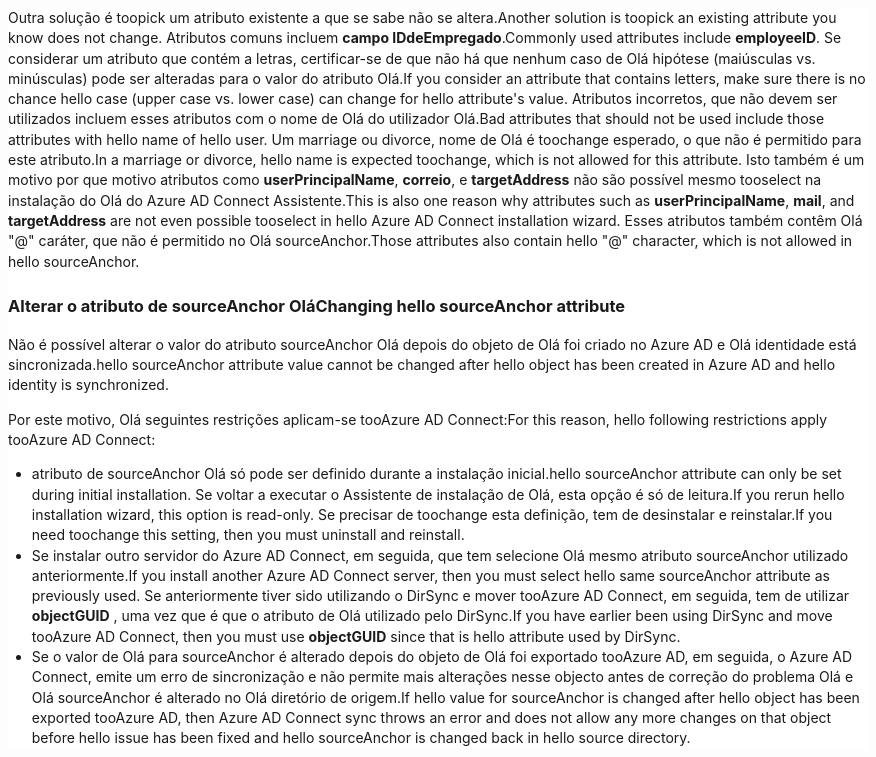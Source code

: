 <span data-ttu-id="3d120-144">Outra solução é toopick um atributo existente a que se sabe não se altera.</span><span class="sxs-lookup"><span data-stu-id="3d120-144">Another solution is toopick an existing attribute you know does not change.</span></span> <span data-ttu-id="3d120-145">Atributos comuns incluem **campo IDdeEmpregado**.</span><span class="sxs-lookup"><span data-stu-id="3d120-145">Commonly used attributes include **employeeID**.</span></span> <span data-ttu-id="3d120-146">Se considerar um atributo que contém a letras, certificar-se de que não há que nenhum caso de Olá hipótese (maiúsculas vs. minúsculas) pode ser alteradas para o valor do atributo Olá.</span><span class="sxs-lookup"><span data-stu-id="3d120-146">If you consider an attribute that contains letters, make sure there is no chance hello case (upper case vs. lower case) can change for hello attribute's value.</span></span> <span data-ttu-id="3d120-147">Atributos incorretos, que não devem ser utilizados incluem esses atributos com o nome de Olá do utilizador Olá.</span><span class="sxs-lookup"><span data-stu-id="3d120-147">Bad attributes that should not be used include those attributes with hello name of hello user.</span></span> <span data-ttu-id="3d120-148">Um marriage ou divorce, nome de Olá é toochange esperado, o que não é permitido para este atributo.</span><span class="sxs-lookup"><span data-stu-id="3d120-148">In a marriage or divorce, hello name is expected toochange, which is not allowed for this attribute.</span></span> <span data-ttu-id="3d120-149">Isto também é um motivo por que motivo atributos como **userPrincipalName**, **correio**, e **targetAddress** não são possível mesmo tooselect na instalação do Olá do Azure AD Connect Assistente.</span><span class="sxs-lookup"><span data-stu-id="3d120-149">This is also one reason why attributes such as **userPrincipalName**, **mail**, and **targetAddress** are not even possible tooselect in hello Azure AD Connect installation wizard.</span></span> <span data-ttu-id="3d120-150">Esses atributos também contêm Olá "@" caráter, que não é permitido no Olá sourceAnchor.</span><span class="sxs-lookup"><span data-stu-id="3d120-150">Those attributes also contain hello "@" character, which is not allowed in hello sourceAnchor.</span></span>

### <a name="changing-hello-sourceanchor-attribute"></a><span data-ttu-id="3d120-151">Alterar o atributo de sourceAnchor Olá</span><span class="sxs-lookup"><span data-stu-id="3d120-151">Changing hello sourceAnchor attribute</span></span>
<span data-ttu-id="3d120-152">Não é possível alterar o valor do atributo sourceAnchor Olá depois do objeto de Olá foi criado no Azure AD e Olá identidade está sincronizada.</span><span class="sxs-lookup"><span data-stu-id="3d120-152">hello sourceAnchor attribute value cannot be changed after hello object has been created in Azure AD and hello identity is synchronized.</span></span>

<span data-ttu-id="3d120-153">Por este motivo, Olá seguintes restrições aplicam-se tooAzure AD Connect:</span><span class="sxs-lookup"><span data-stu-id="3d120-153">For this reason, hello following restrictions apply tooAzure AD Connect:</span></span>

* <span data-ttu-id="3d120-154">atributo de sourceAnchor Olá só pode ser definido durante a instalação inicial.</span><span class="sxs-lookup"><span data-stu-id="3d120-154">hello sourceAnchor attribute can only be set during initial installation.</span></span> <span data-ttu-id="3d120-155">Se voltar a executar o Assistente de instalação de Olá, esta opção é só de leitura.</span><span class="sxs-lookup"><span data-stu-id="3d120-155">If you rerun hello installation wizard, this option is read-only.</span></span> <span data-ttu-id="3d120-156">Se precisar de toochange esta definição, tem de desinstalar e reinstalar.</span><span class="sxs-lookup"><span data-stu-id="3d120-156">If you need toochange this setting, then you must uninstall and reinstall.</span></span>
* <span data-ttu-id="3d120-157">Se instalar outro servidor do Azure AD Connect, em seguida, que tem selecione Olá mesmo atributo sourceAnchor utilizado anteriormente.</span><span class="sxs-lookup"><span data-stu-id="3d120-157">If you install another Azure AD Connect server, then you must select hello same sourceAnchor attribute as previously used.</span></span> <span data-ttu-id="3d120-158">Se anteriormente tiver sido utilizando o DirSync e mover tooAzure AD Connect, em seguida, tem de utilizar **objectGUID** , uma vez que é que o atributo de Olá utilizado pelo DirSync.</span><span class="sxs-lookup"><span data-stu-id="3d120-158">If you have earlier been using DirSync and move tooAzure AD Connect, then you must use **objectGUID** since that is hello attribute used by DirSync.</span></span>
* <span data-ttu-id="3d120-159">Se o valor de Olá para sourceAnchor é alterado depois do objeto de Olá foi exportado tooAzure AD, em seguida, o Azure AD Connect, emite um erro de sincronização e não permite mais alterações nesse objecto antes de correção do problema Olá e Olá sourceAnchor é alterado no Olá diretório de origem.</span><span class="sxs-lookup"><span data-stu-id="3d120-159">If hello value for sourceAnchor is changed after hello object has been exported tooAzure AD, then Azure AD Connect sync throws an error and does not allow any more changes on that object before hello issue has been fixed and hello sourceAnchor is changed back in hello source directory.</span></span>

